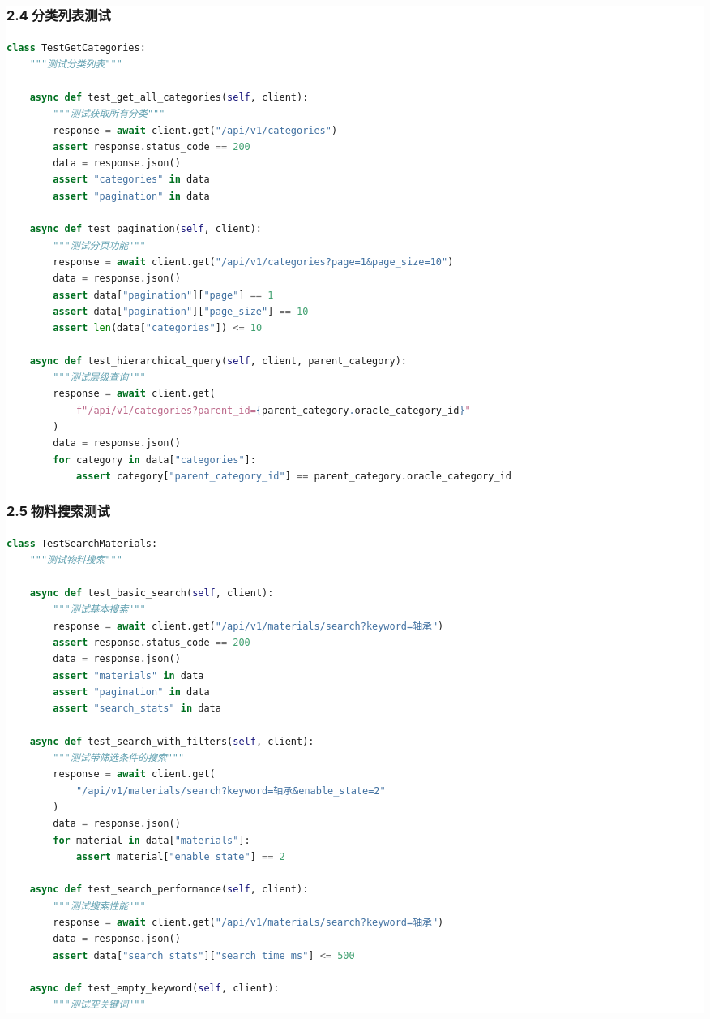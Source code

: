 ### 2.4 分类列表测试

```python
class TestGetCategories:
    """测试分类列表"""
    
    async def test_get_all_categories(self, client):
        """测试获取所有分类"""
        response = await client.get("/api/v1/categories")
        assert response.status_code == 200
        data = response.json()
        assert "categories" in data
        assert "pagination" in data
    
    async def test_pagination(self, client):
        """测试分页功能"""
        response = await client.get("/api/v1/categories?page=1&page_size=10")
        data = response.json()
        assert data["pagination"]["page"] == 1
        assert data["pagination"]["page_size"] == 10
        assert len(data["categories"]) <= 10
    
    async def test_hierarchical_query(self, client, parent_category):
        """测试层级查询"""
        response = await client.get(
            f"/api/v1/categories?parent_id={parent_category.oracle_category_id}"
        )
        data = response.json()
        for category in data["categories"]:
            assert category["parent_category_id"] == parent_category.oracle_category_id
```

### 2.5 物料搜索测试

```python
class TestSearchMaterials:
    """测试物料搜索"""
    
    async def test_basic_search(self, client):
        """测试基本搜索"""
        response = await client.get("/api/v1/materials/search?keyword=轴承")
        assert response.status_code == 200
        data = response.json()
        assert "materials" in data
        assert "pagination" in data
        assert "search_stats" in data
    
    async def test_search_with_filters(self, client):
        """测试带筛选条件的搜索"""
        response = await client.get(
            "/api/v1/materials/search?keyword=轴承&enable_state=2"
        )
        data = response.json()
        for material in data["materials"]:
            assert material["enable_state"] == 2
    
    async def test_search_performance(self, client):
        """测试搜索性能"""
        response = await client.get("/api/v1/materials/search?keyword=轴承")
        data = response.json()
        assert data["search_stats"]["search_time_ms"] <= 500
    
    async def test_empty_keyword(self, client):
        """测试空关键词"""
```
